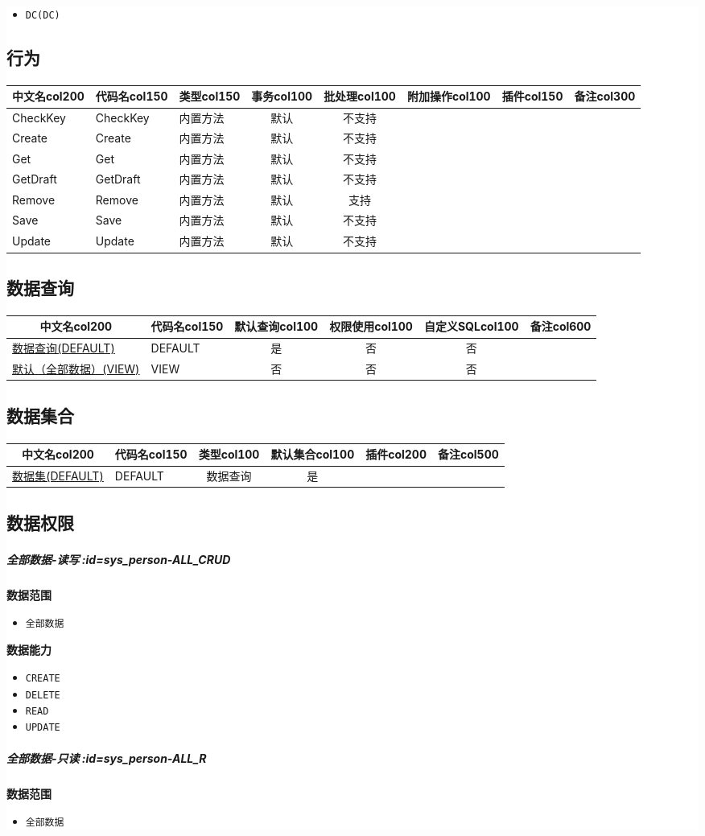   * `DC(DC)`

## 行为
| 中文名col200    | 代码名col150    | 类型col150    | 事务col100   | 批处理col100   | 附加操作col100  | 插件col150    |  备注col300  |
| -------- |---------- |----------- |:----:|:----:|---------| ----- | ----- |
|CheckKey|CheckKey|内置方法|默认|不支持||||
|Create|Create|内置方法|默认|不支持||||
|Get|Get|内置方法|默认|不支持||||
|GetDraft|GetDraft|内置方法|默认|不支持||||
|Remove|Remove|内置方法|默认|支持||||
|Save|Save|内置方法|默认|不支持||||
|Update|Update|内置方法|默认|不支持||||

## 数据查询
| 中文名col200    | 代码名col150    | 默认查询col100 | 权限使用col100 | 自定义SQLcol100 |  备注col600|
| --------  | --------   | :----:  |:----:  | :----:  |----- |
|[数据查询(DEFAULT)](module/runtime/sys_person/query/Default)|DEFAULT|是|否 |否 ||
|[默认（全部数据）(VIEW)](module/runtime/sys_person/query/View)|VIEW|否|否 |否 ||

## 数据集合
| 中文名col200  | 代码名col150  | 类型col100 | 默认集合col100 |   插件col200|   备注col500|
| --------  | --------   | :----:   | :----:   | ----- |----- |
|[数据集(DEFAULT)](module/runtime/sys_person/dataset/Default)|DEFAULT|数据查询|是|||

## 数据权限

##### 全部数据-读写 :id=sys_person-ALL_CRUD

<p class="panel-title"><b>数据范围</b></p>

* `全部数据`

<p class="panel-title"><b>数据能力</b></p>

* `CREATE`
* `DELETE`
* `READ`
* `UPDATE`



##### 全部数据-只读 :id=sys_person-ALL_R

<p class="panel-title"><b>数据范围</b></p>

* `全部数据`
